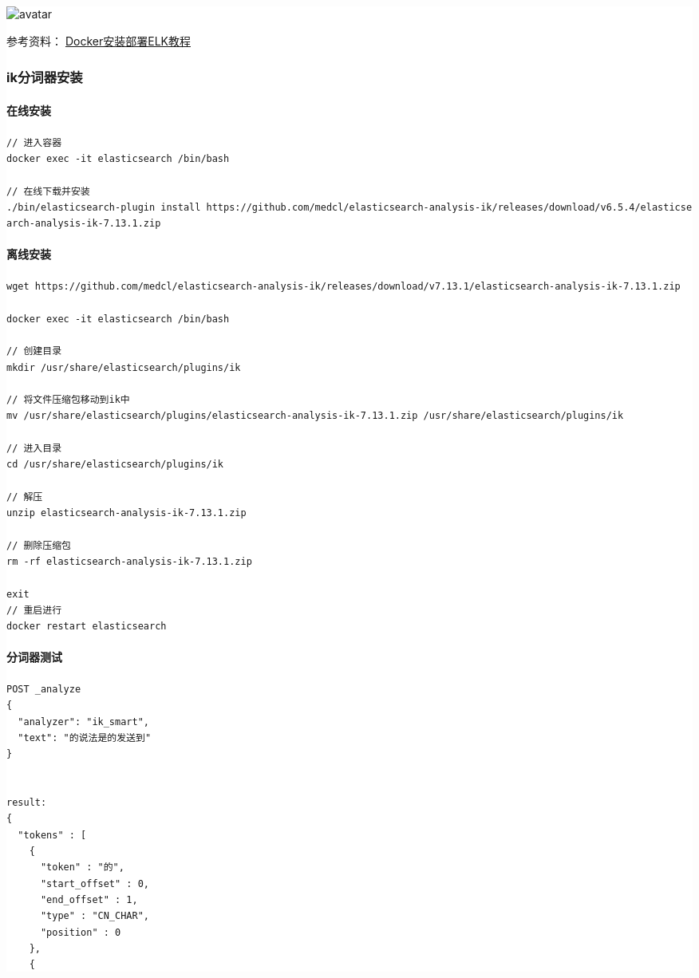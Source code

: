 ![avatar](https://raw.githubusercontent.com/rbmonster/file-storage/main/learning-note//other/es/ES.jpg)
  
参考资料： [Docker安装部署ELK教程](https://www.cnblogs.com/fbtop/p/11005469.html)
### ik分词器安装

#### 在线安装
```text
// 进入容器
docker exec -it elasticsearch /bin/bash

// 在线下载并安装
./bin/elasticsearch-plugin install https://github.com/medcl/elasticsearch-analysis-ik/releases/download/v6.5.4/elasticsearch-analysis-ik-7.13.1.zip
```

#### 离线安装

```text
wget https://github.com/medcl/elasticsearch-analysis-ik/releases/download/v7.13.1/elasticsearch-analysis-ik-7.13.1.zip

docker exec -it elasticsearch /bin/bash

// 创建目录
mkdir /usr/share/elasticsearch/plugins/ik

// 将文件压缩包移动到ik中
mv /usr/share/elasticsearch/plugins/elasticsearch-analysis-ik-7.13.1.zip /usr/share/elasticsearch/plugins/ik

// 进入目录
cd /usr/share/elasticsearch/plugins/ik

// 解压
unzip elasticsearch-analysis-ik-7.13.1.zip

// 删除压缩包
rm -rf elasticsearch-analysis-ik-7.13.1.zip

exit
// 重启进行
docker restart elasticsearch
```

#### 分词器测试
```text
POST _analyze 
{
  "analyzer": "ik_smart",
  "text": "的说法是的发送到"
}


result:
{
  "tokens" : [
    {
      "token" : "的",
      "start_offset" : 0,
      "end_offset" : 1,
      "type" : "CN_CHAR",
      "position" : 0
    },
    {
```